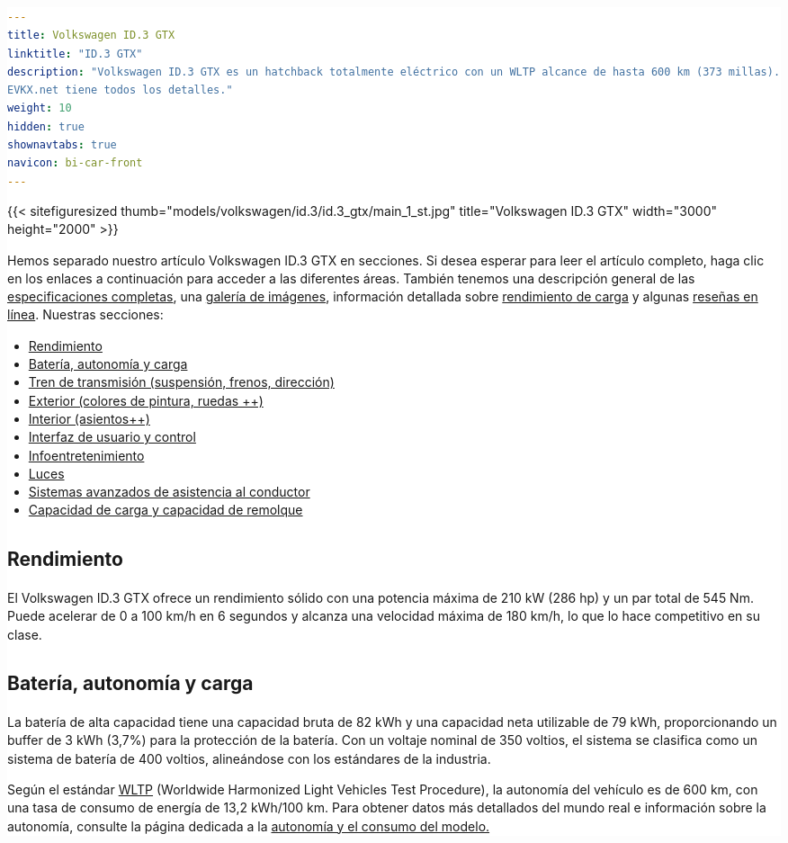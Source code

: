 ```yaml
---
title: Volkswagen ID.3 GTX
linktitle: "ID.3 GTX"
description: "Volkswagen ID.3 GTX es un hatchback totalmente eléctrico con un WLTP alcance de hasta 600 km (373 millas). EVKX.net tiene todos los detalles."
weight: 10
hidden: true
shownavtabs: true
navicon: bi-car-front
---
```





{{< sitefiguresized thumb="models/volkswagen/id.3/id.3_gtx/main_1_st.jpg" title="Volkswagen ID.3 GTX" width="3000" height="2000"  >}}

Hemos separado nuestro artículo Volkswagen ID.3 GTX en secciones. Si desea esperar para leer el artículo completo, haga clic en los enlaces a continuación para acceder a las diferentes áreas. También tenemos una descripción general de las [especificaciones completas](specifications/), una [galería de imágenes](gallery/), información detallada sobre [rendimiento de carga](chargingcurve/) y algunas [reseñas en línea](reviews/). Nuestras secciones:

- [Rendimiento](#rendimiento)
- [Batería, autonomía y carga](#batería-autonomía-y-carga)
- [Tren de transmisión (suspensión, frenos, dirección)](#tren-de-transmisión)
- [Exterior (colores de pintura, ruedas ++)](#exterior)
- [Interior (asientos++)](#interior)
- [Interfaz de usuario y control](#interfaz-de-usuario-y-control)
- [Infoentretenimiento](#infoentretenimiento)
- [Luces](#luces)
- [Sistemas avanzados de asistencia al conductor](#sistemas-avanzados-de-asistencia-al-conductor)
- [Capacidad de carga y capacidad de remolque](#capacidad-de-carga-y-capacidad-de-remolque)


## Rendimiento

El Volkswagen ID.3 GTX ofrece un rendimiento sólido con una potencia máxima de 210 kW (286 hp) y un par total de 545 Nm. Puede acelerar de 0 a 100 km/h en 6 segundos y alcanza una velocidad máxima de 180 km/h, lo que lo hace competitivo en su clase.

## Batería, autonomía y carga

La batería de alta capacidad tiene una capacidad bruta de 82 kWh y una capacidad neta utilizable de 79 kWh, proporcionando un buffer de 3 kWh (3,7%) para la protección de la batería. Con un voltaje nominal de 350 voltios, el sistema se clasifica como un sistema de batería de 400 voltios, alineándose con los estándares de la industria.

Según el estándar [WLTP](../../../../guides/understandingrange/wltp/) (Worldwide Harmonized Light Vehicles Test Procedure), la autonomía del vehículo es de 600 km, con una tasa de consumo de energía de 13,2 kWh/100 km. Para obtener datos más detallados del mundo real e información sobre la autonomía, consulte la página dedicada a la [autonomía y el consumo del modelo.](rangeandconsumption/)
